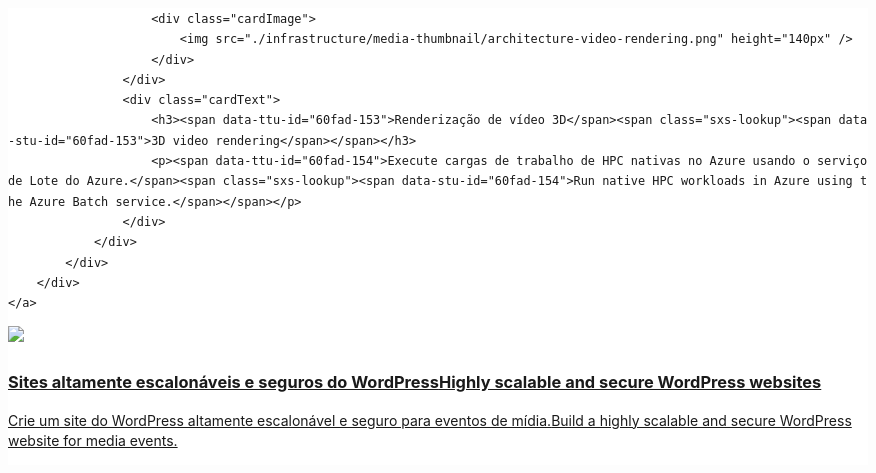                        <div class="cardImage">
                            <img src="./infrastructure/media-thumbnail/architecture-video-rendering.png" height="140px" />
                        </div>
                    </div>
                    <div class="cardText">
                        <h3><span data-ttu-id="60fad-153">Renderização de vídeo 3D</span><span class="sxs-lookup"><span data-stu-id="60fad-153">3D video rendering</span></span></h3>
                        <p><span data-ttu-id="60fad-154">Execute cargas de trabalho de HPC nativas no Azure usando o serviço de Lote do Azure.</span><span class="sxs-lookup"><span data-stu-id="60fad-154">Run native HPC workloads in Azure using the Azure Batch service.</span></span></p>
                    </div>
                </div>
            </div>
        </div>
    </a>
</li>
<li style="display: flex; flex-direction: column;">
    <a href="./infrastructure/wordpress.md" style="display: flex; flex-direction: column; flex: 1 0 auto;">
        <div class="cardSize" style="flex: 1 0 auto; display: flex;">
            <div class="cardPadding" style="display: flex;">
                <div class="card">
                    <div class="cardImageOuter">
                        <div class="cardImage">
                            <img src="./infrastructure/media-thumbnail/secure-scalable-wordpress.png" height="140px" />
                        </div>
                    </div>
                    <div class="cardText">
                        <h3><span data-ttu-id="60fad-155">Sites altamente escalonáveis e seguros do WordPress</span><span class="sxs-lookup"><span data-stu-id="60fad-155">Highly scalable and secure WordPress websites</span></span></h3>
                        <p><span data-ttu-id="60fad-156">Crie um site do WordPress altamente escalonável e seguro para eventos de mídia.</span><span class="sxs-lookup"><span data-stu-id="60fad-156">Build a highly scalable and secure WordPress website for media events.</span></span></p>
                    </div>
                </div>
            </div>
        </div>
    </a>
</li>
</ul>

